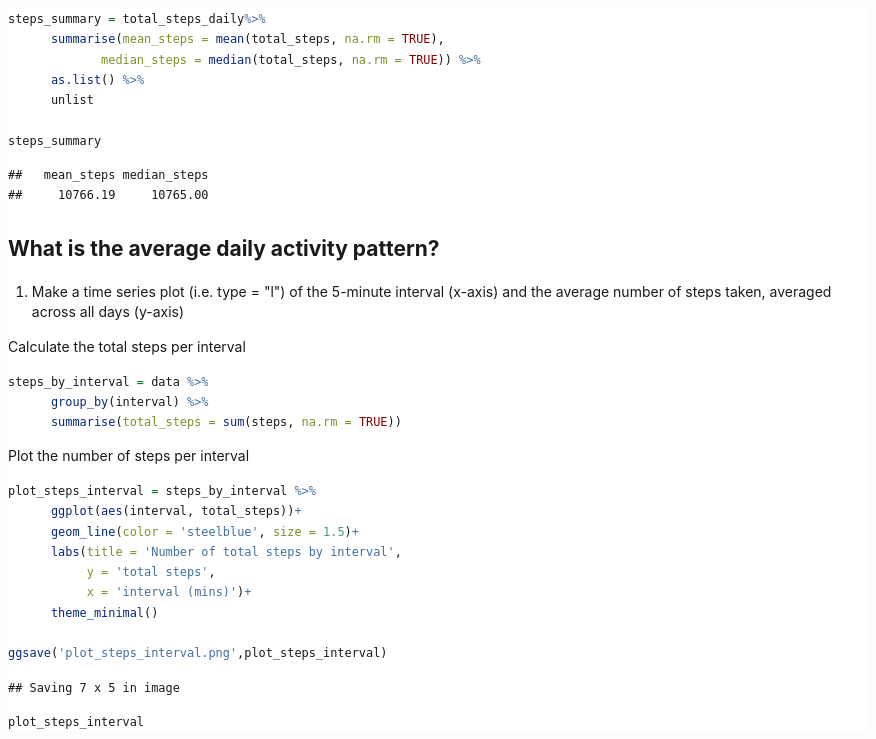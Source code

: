 ```r
steps_summary = total_steps_daily%>%
      summarise(mean_steps = mean(total_steps, na.rm = TRUE),
             median_steps = median(total_steps, na.rm = TRUE)) %>%
      as.list() %>%
      unlist

steps_summary
```

```
##   mean_steps median_steps 
##     10766.19     10765.00
```


## What is the average daily activity pattern?

1. Make a time series plot (i.e. type = "l") of the 5-minute interval (x-axis) and the average number of steps taken, averaged across all days (y-axis)

Calculate the total steps per interval

```r
steps_by_interval = data %>%
      group_by(interval) %>%
      summarise(total_steps = sum(steps, na.rm = TRUE))
```
Plot the number of steps per interval

```r
plot_steps_interval = steps_by_interval %>%
      ggplot(aes(interval, total_steps))+
      geom_line(color = 'steelblue', size = 1.5)+
      labs(title = 'Number of total steps by interval',
           y = 'total steps',
           x = 'interval (mins)')+
      theme_minimal()

ggsave('plot_steps_interval.png',plot_steps_interval)
```

```
## Saving 7 x 5 in image
```

```r
plot_steps_interval
```

